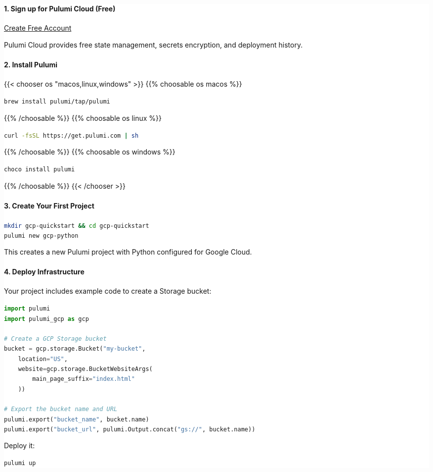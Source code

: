 #### 1. Sign up for Pulumi Cloud (Free)

<a href="https://app.pulumi.com/signup" class="btn-primary">Create Free Account</a>

Pulumi Cloud provides free state management, secrets encryption, and deployment history.

#### 2. Install Pulumi

{{< chooser os "macos,linux,windows" >}}
{{% choosable os macos %}}
```bash
brew install pulumi/tap/pulumi
```
{{% /choosable %}}
{{% choosable os linux %}}
```bash
curl -fsSL https://get.pulumi.com | sh
```
{{% /choosable %}}
{{% choosable os windows %}}
```powershell
choco install pulumi
```
{{% /choosable %}}
{{< /chooser >}}

#### 3. Create Your First Project

```bash
mkdir gcp-quickstart && cd gcp-quickstart
pulumi new gcp-python
```

This creates a new Pulumi project with Python configured for Google Cloud.

#### 4. Deploy Infrastructure

Your project includes example code to create a Storage bucket:

```python
import pulumi
import pulumi_gcp as gcp

# Create a GCP Storage bucket
bucket = gcp.storage.Bucket("my-bucket",
    location="US",
    website=gcp.storage.BucketWebsiteArgs(
        main_page_suffix="index.html"
    ))

# Export the bucket name and URL
pulumi.export("bucket_name", bucket.name)
pulumi.export("bucket_url", pulumi.Output.concat("gs://", bucket.name))
```

Deploy it:
```bash
pulumi up
```

